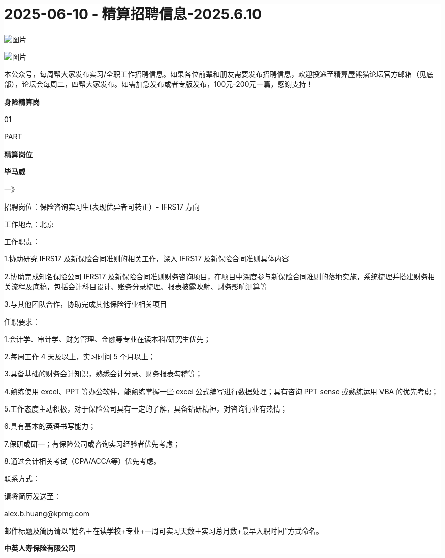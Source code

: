 # 2025-06-10 - 精算招聘信息-2025.6.10

![图片](https://mmbiz.qpic.cn/mmbiz_jpg/PVTr5cqOmdsiaicIRGthO3IhpdkibrFUWVU1xAtP9ZY24c0vAhCVJo55thjfrfia19NvibyVvich2UW9I8vGCty5LxNw/640?wx_fmt=jpeg&tp=webp&wxfrom=5&wx_lazy=1)

![图片](https://mmbiz.qpic.cn/mmbiz_png/7QRTvkK2qC63c02mKcsfAaJ8sNcicTvg22UkHHibvKiasFS9FS6E4FeV0Dibe7as7h4tm8p7EfNfI06adlGbL2icYjw/640?wx_fmt=png&tp=webp&wxfrom=5&wx_lazy=1)

本公众号，每周帮大家发布实习/全职工作招聘信息。如果各位前辈和朋友需要发布招聘信息，欢迎投递至精算屋熊猫论坛官方邮箱（见底部），论坛会每周二，四帮大家发布。如需加急发布或者专版发布，100元-200元一篇，感谢支持！

**身险精算岗**

01

PART

**精算岗位**

****毕马威****

一》

招聘岗位：保险咨询实习生(表现优异者可转正）- IFRS17 方向

工作地点：北京

工作职责：

1.协助研究 IFRS17 及新保险合同准则的相关工作，深入 IFRS17 及新保险合同准则具体内容

2.协助完成知名保险公司 IFRS17 及新保险合同准则财务咨询项目，在项目中深度参与新保险合同准则的落地实施，系统梳理并搭建财务相关流程及底稿，包括会计科目设计、账务分录梳理、报表披露映射、财务影响测算等

3.与其他团队合作，协助完成其他保险行业相关项目

任职要求：

1.会计学、审计学、财务管理、金融等专业在读本科/研究生优先；

2.每周工作 4 天及以上，实习时间 5 个月以上；

3.具备基础的财务会计知识，熟悉会计分录、财务报表勾稽等；

4.熟练使用 excel、PPT 等办公软件，能熟练掌握一些 excel 公式编写进行数据处理；具有咨询 PPT sense 或熟练运用 VBA 的优先考虑；

5.工作态度主动积极，对于保险公司具有一定的了解，具备钻研精神，对咨询行业有热情；

6.具有基本的英语书写能力；

7.保研或研一；有保险公司或咨询实习经验者优先考虑；

8.通过会计相关考试（CPA/ACCA等）优先考虑。

联系方式：

请将简历发送至：

alex.b.huang@kpmg.com

邮件标题及简历请以“姓名＋在读学校+专业+一周可实习天数＋实习总月数+最早入职时间”方式命名。

**中英人寿保险有限公司**
